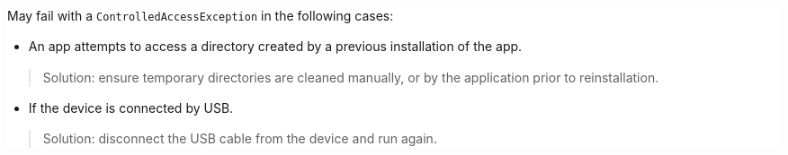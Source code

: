 May fail with a `ControlledAccessException` in the following cases:

- An app attempts to access a directory created by a previous installation of the app.

> Solution: ensure temporary directories are cleaned manually, or by the application prior to reinstallation.

- If the device is connected by USB.

> Solution: disconnect the USB cable from the device and run again.

